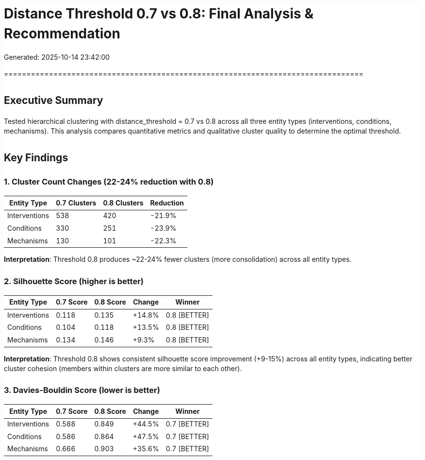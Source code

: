 # Distance Threshold 0.7 vs 0.8: Final Analysis & Recommendation

Generated: 2025-10-14 23:42:00

================================================================================

## Executive Summary

Tested hierarchical clustering with distance_threshold = 0.7 vs 0.8 across all three entity types (interventions, conditions, mechanisms). This analysis compares quantitative metrics and qualitative cluster quality to determine the optimal threshold.

## Key Findings

### 1. Cluster Count Changes (22-24% reduction with 0.8)

| Entity Type  | 0.7 Clusters | 0.8 Clusters | Reduction |
|--------------|--------------|--------------|-----------|
| Interventions| 538          | 420          | -21.9%    |
| Conditions   | 330          | 251          | -23.9%    |
| Mechanisms   | 130          | 101          | -22.3%    |

**Interpretation**: Threshold 0.8 produces ~22-24% fewer clusters (more consolidation) across all entity types.

### 2. Silhouette Score (higher is better)

| Entity Type  | 0.7 Score | 0.8 Score | Change    | Winner |
|--------------|-----------|-----------|-----------|--------|
| Interventions| 0.118     | 0.135     | +14.8%    | 0.8 [BETTER] |
| Conditions   | 0.104     | 0.118     | +13.5%    | 0.8 [BETTER] |
| Mechanisms   | 0.134     | 0.146     | +9.3%     | 0.8 [BETTER] |

**Interpretation**: Threshold 0.8 shows consistent silhouette score improvement (+9-15%) across all entity types, indicating better cluster cohesion (members within clusters are more similar to each other).

### 3. Davies-Bouldin Score (lower is better)

| Entity Type  | 0.7 Score | 0.8 Score | Change    | Winner |
|--------------|-----------|-----------|-----------|--------|
| Interventions| 0.588     | 0.849     | +44.5%    | 0.7 [BETTER] |
| Conditions   | 0.586     | 0.864     | +47.5%    | 0.7 [BETTER] |
| Mechanisms   | 0.666     | 0.903     | +35.6%    | 0.7 [BETTER] |
